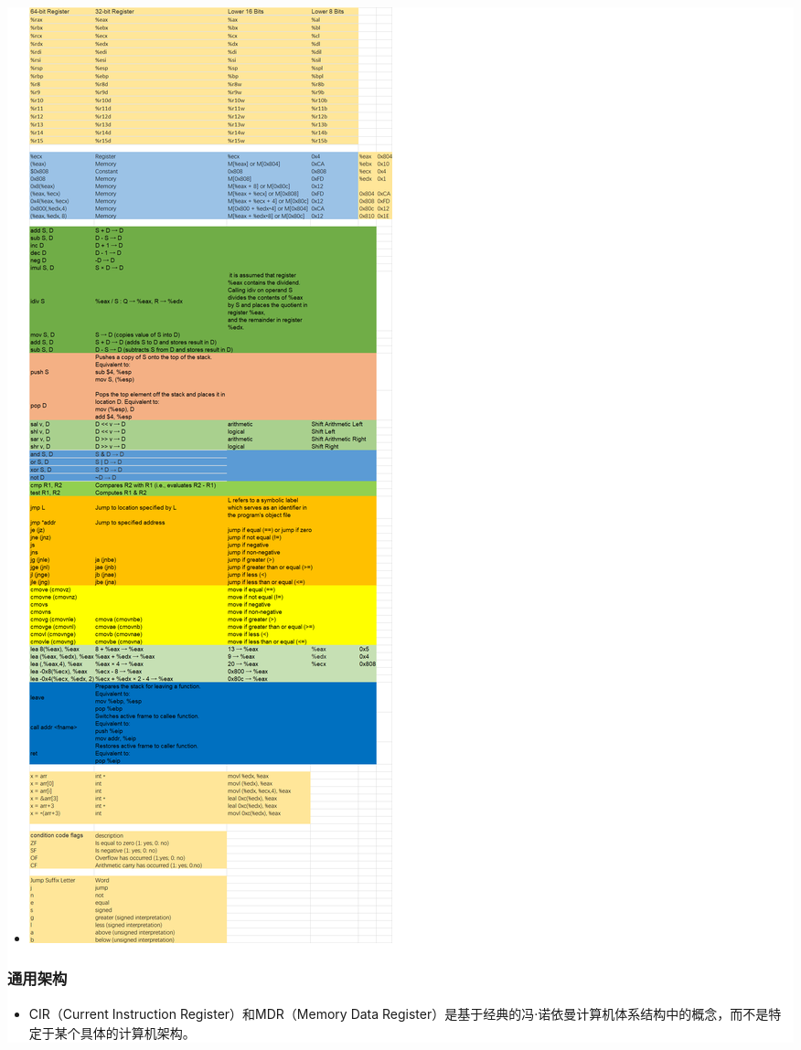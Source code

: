 * ![overview](./assets/assembly-001.png)
### 通用架构
* CIR（Current Instruction Register）和MDR（Memory Data Register）是基于经典的冯·诺依曼计算机体系结构中的概念，而不是特定于某个具体的计算机架构。
